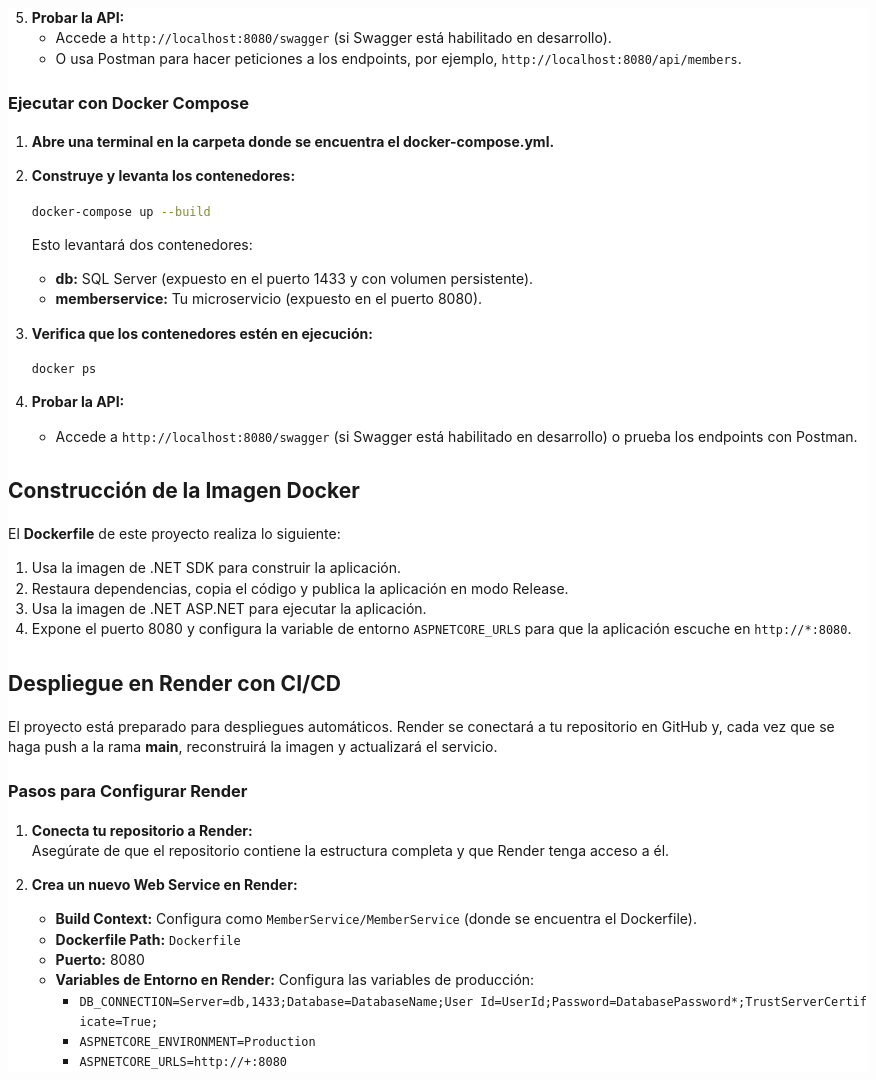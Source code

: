 5. **Probar la API:**
   - Accede a `http://localhost:8080/swagger` (si Swagger está habilitado en desarrollo).
   - O usa Postman para hacer peticiones a los endpoints, por ejemplo, `http://localhost:8080/api/members`.

### Ejecutar con Docker Compose

1. **Abre una terminal en la carpeta donde se encuentra el docker-compose.yml.**

2. **Construye y levanta los contenedores:**
   ```bash
   docker-compose up --build
   ```
   Esto levantará dos contenedores:
   - **db:** SQL Server (expuesto en el puerto 1433 y con volumen persistente).
   - **memberservice:** Tu microservicio (expuesto en el puerto 8080).

3. **Verifica que los contenedores estén en ejecución:**
   ```bash
   docker ps
   ```

4. **Probar la API:**
   - Accede a `http://localhost:8080/swagger` (si Swagger está habilitado en desarrollo) o prueba los endpoints con Postman.

## Construcción de la Imagen Docker

El **Dockerfile** de este proyecto realiza lo siguiente:

1. Usa la imagen de .NET SDK para construir la aplicación.
2. Restaura dependencias, copia el código y publica la aplicación en modo Release.
3. Usa la imagen de .NET ASP.NET para ejecutar la aplicación.
4. Expone el puerto 8080 y configura la variable de entorno `ASPNETCORE_URLS` para que la aplicación escuche en `http://*:8080`.

## Despliegue en Render con CI/CD

El proyecto está preparado para despliegues automáticos. Render se conectará a tu repositorio en GitHub y, cada vez que se haga push a la rama **main**, reconstruirá la imagen y actualizará el servicio.

### Pasos para Configurar Render

1. **Conecta tu repositorio a Render:**  
   Asegúrate de que el repositorio contiene la estructura completa y que Render tenga acceso a él.

2. **Crea un nuevo Web Service en Render:**
   - **Build Context:** Configura como `MemberService/MemberService` (donde se encuentra el Dockerfile).
   - **Dockerfile Path:** `Dockerfile`
   - **Puerto:** 8080
   - **Variables de Entorno en Render:** Configura las variables de producción:
     - `DB_CONNECTION=Server=db,1433;Database=DatabaseName;User Id=UserId;Password=DatabasePassword*;TrustServerCertificate=True;`
     - `ASPNETCORE_ENVIRONMENT=Production`
     - `ASPNETCORE_URLS=http://+:8080`
     